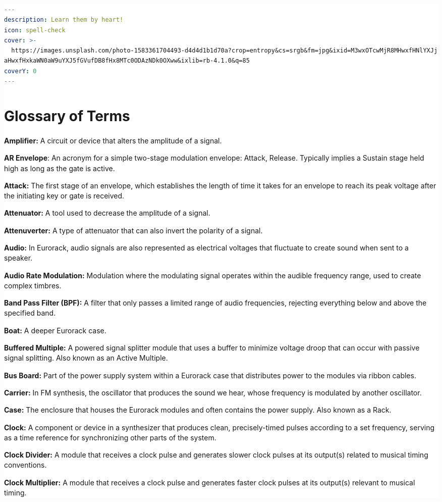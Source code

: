 ```yaml
---
description: Learn them by heart!
icon: spell-check
cover: >-
  https://images.unsplash.com/photo-1583361704493-d4d4d1b1d70a?crop=entropy&cs=srgb&fm=jpg&ixid=M3wxOTcwMjR8MHwxfHNlYXJjaHwxfHxkaWN0aW9uYXJ5fGVufDB8fHx8MTc0ODAzNDk0OXww&ixlib=rb-4.1.0&q=85
coverY: 0
---
```


# Glossary of Terms

**Amplifier:** A circuit or device that alters the amplitude of a signal.

**AR Envelope**: An acronym for a simple two-stage modulation envelope: Attack, Release. Typically implies a Sustain stage held high as long as the gate is active.

**Attack:** The first stage of an envelope, which establishes the length of time it takes for an envelope to reach its peak voltage after the initiating key or gate is received.

**Attenuator:** A tool used to decrease the amplitude of a signal.

**Attenuverter:** A type of attenuator that can also invert the polarity of a signal.

**Audio:** In Eurorack, audio signals are also represented as electrical voltages that fluctuate to create sound when sent to a speaker.

**Audio Rate Modulation:** Modulation where the modulating signal operates within the audible frequency range, used to create complex timbres.

**Band Pass Filter (BPF):** A filter that only passes a limited range of audio frequencies, rejecting everything below and above the specified band.

**Boat:** A deeper Eurorack case.

**Buffered Multiple:** A powered signal splitter module that uses a buffer to minimize voltage droop that can occur with passive signal splitting. Also known as an Active Multiple.

**Bus Board:** Part of the power supply system within a Eurorack case that distributes power to the modules via ribbon cables.

**Carrier:** In FM synthesis, the oscillator that produces the sound we hear, whose frequency is modulated by another oscillator.

**Case:** The enclosure that houses the Eurorack modules and often contains the power supply. Also known as a Rack.

**Clock:** A component or device in a synthesizer that produces clean, precisely-timed pulses according to a set frequency, serving as a time reference for synchronizing other parts of the system.

**Clock Divider:** A module that receives a clock pulse and generates slower clock pulses at its output(s) related to musical timing conventions.

**Clock Multiplier:** A module that receives a clock pulse and generates faster clock pulses at its output(s) relevant to musical timing.

